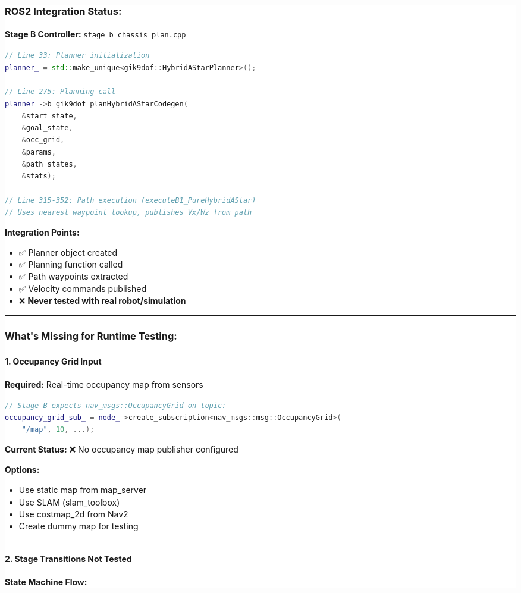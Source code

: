 ### ROS2 Integration Status:

**Stage B Controller:** `stage_b_chassis_plan.cpp`

```cpp
// Line 33: Planner initialization
planner_ = std::make_unique<gik9dof::HybridAStarPlanner>();

// Line 275: Planning call
planner_->b_gik9dof_planHybridAStarCodegen(
    &start_state, 
    &goal_state, 
    &occ_grid, 
    &params,
    &path_states, 
    &stats);

// Line 315-352: Path execution (executeB1_PureHybridAStar)
// Uses nearest waypoint lookup, publishes Vx/Wz from path
```

**Integration Points:**
- ✅ Planner object created
- ✅ Planning function called
- ✅ Path waypoints extracted
- ✅ Velocity commands published
- ❌ **Never tested with real robot/simulation**

---

### What's Missing for Runtime Testing:

#### **1. Occupancy Grid Input**

**Required:** Real-time occupancy map from sensors

```cpp
// Stage B expects nav_msgs::OccupancyGrid on topic:
occupancy_grid_sub_ = node_->create_subscription<nav_msgs::msg::OccupancyGrid>(
    "/map", 10, ...);
```

**Current Status:** ❌ No occupancy map publisher configured

**Options:**
- Use static map from map_server
- Use SLAM (slam_toolbox)
- Use costmap_2d from Nav2
- Create dummy map for testing

---

#### **2. Stage Transitions Not Tested**

**State Machine Flow:**
